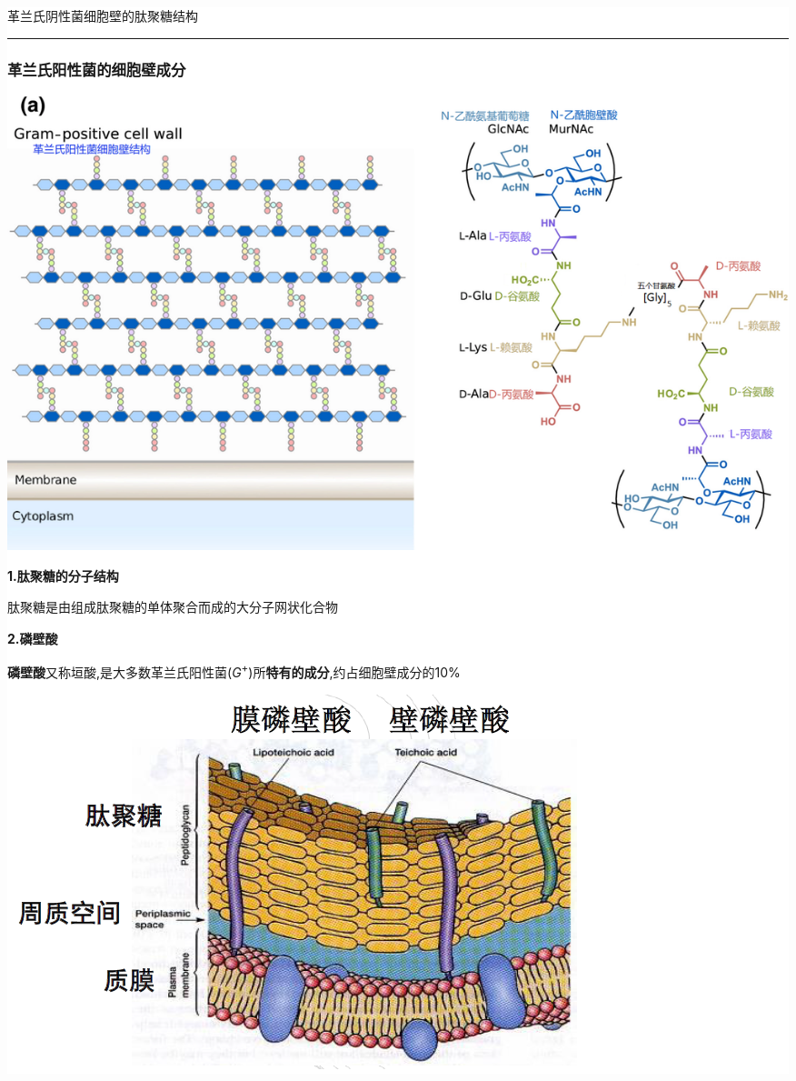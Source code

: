 革兰氏阴性菌细胞壁的肽聚糖结构

---

### 革兰氏阳性菌的细胞壁成分

![%E7%AC%AC%E4%B8%80%E7%AB%A0%20%E5%BE%AE%E7%94%9F%E7%89%A9%E7%BB%86%E8%83%9E%2088c6503539174776967ee95c61754ed9/Untitled%204.png](image/Untitled%204.png)

**1.肽聚糖的分子结构**

肽聚糖是由组成肽聚糖的单体聚合而成的大分子网状化合物

**2.磷壁酸**

**磷壁酸**又称垣酸,是大多数革兰氏阳性菌($G^+$)所**特有的成分**,约占细胞壁成分的$10\%$

![%E7%AC%AC%E4%B8%80%E7%AB%A0%20%E5%BE%AE%E7%94%9F%E7%89%A9%E7%BB%86%E8%83%9E%2088c6503539174776967ee95c61754ed9/Untitled%205.png](image/Untitled%205.png)
